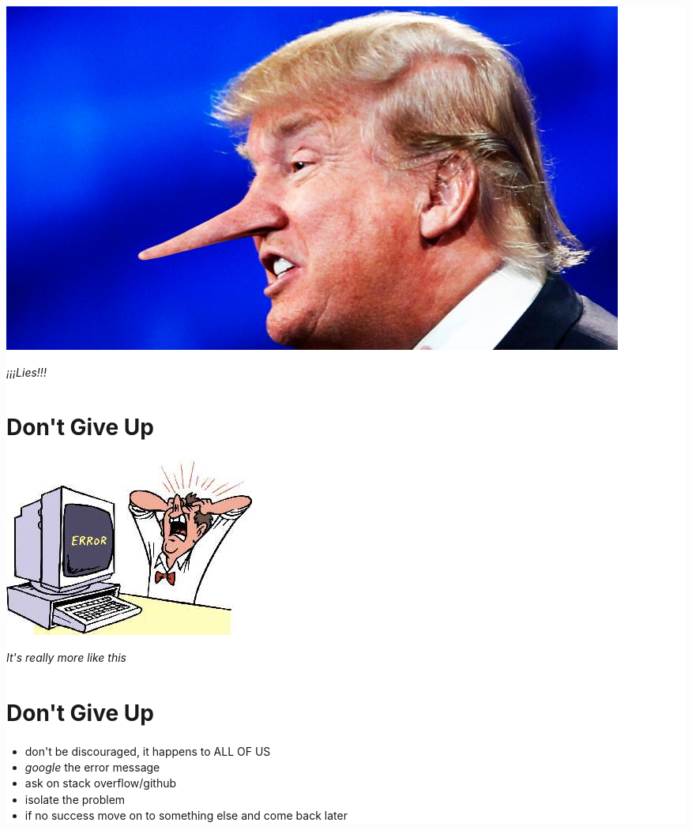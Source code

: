 <img src="img/lies.png" alt="lies" width="90%">

_¡¡¡Lies!!!_

# Don't Give Up

![computer-error](img/computer-problem.jpg)

_It's really more like this_

# Don't Give Up

- don't be discouraged, it happens to ALL OF US
- _google_ the error message
- ask on stack overflow/github
- isolate the problem
- if no success move on to something else and come back later
